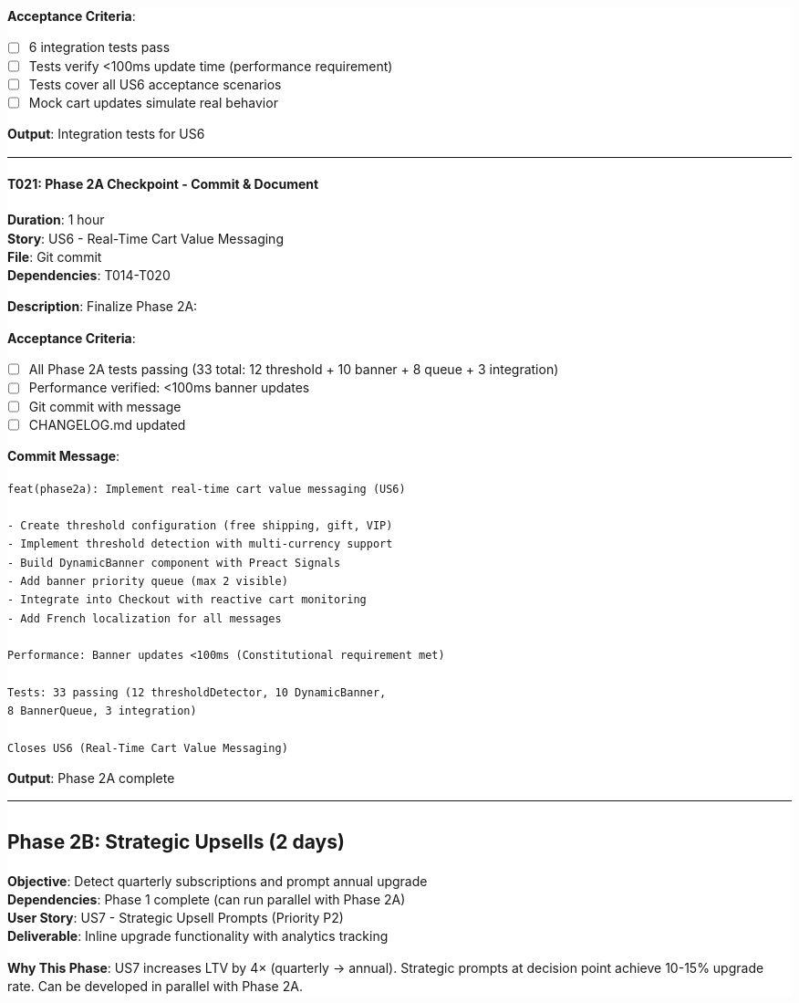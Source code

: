 **Acceptance Criteria**:
- [ ] 6 integration tests pass
- [ ] Tests verify <100ms update time (performance requirement)
- [ ] Tests cover all US6 acceptance scenarios
- [ ] Mock cart updates simulate real behavior

**Output**: Integration tests for US6

---

#### T021: Phase 2A Checkpoint - Commit & Document
**Duration**: 1 hour  
**Story**: US6 - Real-Time Cart Value Messaging  
**File**: Git commit  
**Dependencies**: T014-T020

**Description**: Finalize Phase 2A:

**Acceptance Criteria**:
- [ ] All Phase 2A tests passing (33 total: 12 threshold + 10 banner + 8 queue + 3 integration)
- [ ] Performance verified: <100ms banner updates
- [ ] Git commit with message
- [ ] CHANGELOG.md updated

**Commit Message**:
```
feat(phase2a): Implement real-time cart value messaging (US6)

- Create threshold configuration (free shipping, gift, VIP)
- Implement threshold detection with multi-currency support
- Build DynamicBanner component with Preact Signals
- Add banner priority queue (max 2 visible)
- Integrate into Checkout with reactive cart monitoring
- Add French localization for all messages

Performance: Banner updates <100ms (Constitutional requirement met)

Tests: 33 passing (12 thresholdDetector, 10 DynamicBanner, 
8 BannerQueue, 3 integration)

Closes US6 (Real-Time Cart Value Messaging)
```

**Output**: Phase 2A complete

---

## Phase 2B: Strategic Upsells (2 days)

**Objective**: Detect quarterly subscriptions and prompt annual upgrade  
**Dependencies**: Phase 1 complete (can run parallel with Phase 2A)  
**User Story**: US7 - Strategic Upsell Prompts (Priority P2)  
**Deliverable**: Inline upgrade functionality with analytics tracking

**Why This Phase**: US7 increases LTV by 4× (quarterly → annual). Strategic prompts at decision point achieve 10-15% upgrade rate. Can be developed in parallel with Phase 2A.


  [EVENT_TYPES.EXTENSION_LOADED]: {
  [EVENT_TYPES.FIELD_FOCUS]: {